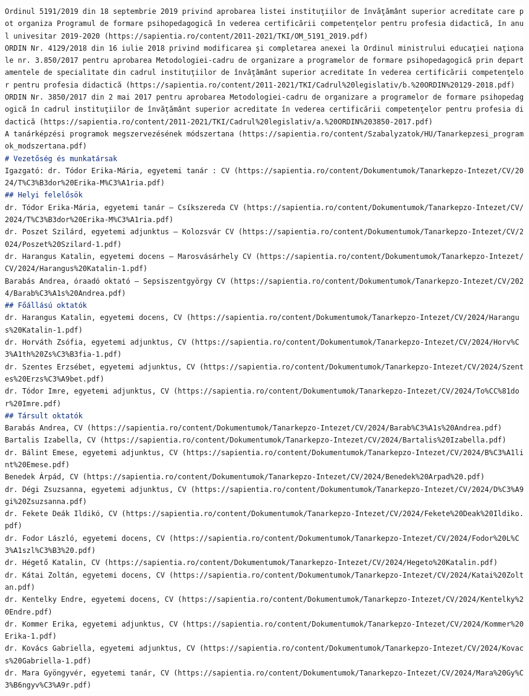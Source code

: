 ``````markdown
Ordinul 5191/2019 din 18 septembrie 2019 privind aprobarea listei instituţiilor de învăţământ superior acreditate care pot organiza Programul de formare psihopedagogică în vederea certificării competenţelor pentru profesia didactică, în anul univesitar 2019-2020 (https://sapientia.ro/content/2011-2021/TKI/OM_5191_2019.pdf)
ORDIN Nr. 4129/2018 din 16 iulie 2018 privind modificarea şi completarea anexei la Ordinul ministrului educaţiei naţionale nr. 3.850/2017 pentru aprobarea Metodologiei-cadru de organizare a programelor de formare psihopedagogică prin departamentele de specialitate din cadrul instituţiilor de învăţământ superior acreditate în vederea certificării competenţelor pentru profesia didactică (https://sapientia.ro/content/2011-2021/TKI/Cadrul%20legislativ/b.%20ORDIN%20129-2018.pdf)
ORDIN Nr. 3850/2017 din 2 mai 2017 pentru aprobarea Metodologiei-cadru de organizare a programelor de formare psihopedagogică în cadrul instituţiilor de învăţământ superior acreditate în vederea certificării competenţelor pentru profesia didactică (https://sapientia.ro/content/2011-2021/TKI/Cadrul%20legislativ/a.%20ORDIN%203850-2017.pdf)
A tanárképzési programok megszervezésének módszertana (https://sapientia.ro/content/Szabalyzatok/HU/Tanarkepzesi_programok_modszertana.pdf)
# Vezetőség és munkatársak
Igazgató: dr. Tódor Erika-Mária, egyetemi tanár : CV (https://sapientia.ro/content/Dokumentumok/Tanarkepzo-Intezet/CV/2024/T%C3%B3dor%20Erika-M%C3%A1ria.pdf)
## Helyi felelősök
dr. Tódor Erika-Mária, egyetemi tanár – Csíkszereda CV (https://sapientia.ro/content/Dokumentumok/Tanarkepzo-Intezet/CV/2024/T%C3%B3dor%20Erika-M%C3%A1ria.pdf)
dr. Poszet Szilárd, egyetemi adjunktus – Kolozsvár CV (https://sapientia.ro/content/Dokumentumok/Tanarkepzo-Intezet/CV/2024/Poszet%20Szilard-1.pdf)
dr. Harangus Katalin, egyetemi docens – Marosvásárhely CV (https://sapientia.ro/content/Dokumentumok/Tanarkepzo-Intezet/CV/2024/Harangus%20Katalin-1.pdf)
Barabás Andrea, óraadó oktató – Sepsiszentgyörgy CV (https://sapientia.ro/content/Dokumentumok/Tanarkepzo-Intezet/CV/2024/Barab%C3%A1s%20Andrea.pdf)
## Főállású oktatók
dr. Harangus Katalin, egyetemi docens, CV (https://sapientia.ro/content/Dokumentumok/Tanarkepzo-Intezet/CV/2024/Harangus%20Katalin-1.pdf)
dr. Horváth Zsófia, egyetemi adjunktus, CV (https://sapientia.ro/content/Dokumentumok/Tanarkepzo-Intezet/CV/2024/Horv%C3%A1th%20Zs%C3%B3fia-1.pdf)
dr. Szentes Erzsébet, egyetemi adjunktus, CV (https://sapientia.ro/content/Dokumentumok/Tanarkepzo-Intezet/CV/2024/Szentes%20Erzs%C3%A9bet.pdf)
dr. Tódor Imre, egyetemi adjunktus, CV (https://sapientia.ro/content/Dokumentumok/Tanarkepzo-Intezet/CV/2024/To%CC%81dor%20Imre.pdf)
## Társult oktatók
Barabás Andrea, CV (https://sapientia.ro/content/Dokumentumok/Tanarkepzo-Intezet/CV/2024/Barab%C3%A1s%20Andrea.pdf)
Bartalis Izabella, CV (https://sapientia.ro/content/Dokumentumok/Tanarkepzo-Intezet/CV/2024/Bartalis%20Izabella.pdf)
dr. Bálint Emese, egyetemi adjunktus, CV (https://sapientia.ro/content/Dokumentumok/Tanarkepzo-Intezet/CV/2024/B%C3%A1lint%20Emese.pdf)
Benedek Árpád, CV (https://sapientia.ro/content/Dokumentumok/Tanarkepzo-Intezet/CV/2024/Benedek%20Arpad%20.pdf)
dr. Dégi Zsuzsanna, egyetemi adjunktus, CV (https://sapientia.ro/content/Dokumentumok/Tanarkepzo-Intezet/CV/2024/D%C3%A9gi%20Zsuzsanna.pdf)
dr. Fekete Deák Ildikó, CV (https://sapientia.ro/content/Dokumentumok/Tanarkepzo-Intezet/CV/2024/Fekete%20Deak%20Ildiko.pdf)
dr. Fodor László, egyetemi docens, CV (https://sapientia.ro/content/Dokumentumok/Tanarkepzo-Intezet/CV/2024/Fodor%20L%C3%A1szl%C3%B3%20.pdf)
dr. Hégető Katalin, CV (https://sapientia.ro/content/Dokumentumok/Tanarkepzo-Intezet/CV/2024/Hegeto%20Katalin.pdf)
dr. Kátai Zoltán, egyetemi docens, CV (https://sapientia.ro/content/Dokumentumok/Tanarkepzo-Intezet/CV/2024/Katai%20Zoltan.pdf)
dr. Kentelky Endre, egyetemi docens, CV (https://sapientia.ro/content/Dokumentumok/Tanarkepzo-Intezet/CV/2024/Kentelky%20Endre.pdf)
dr. Kommer Erika, egyetemi adjunktus, CV (https://sapientia.ro/content/Dokumentumok/Tanarkepzo-Intezet/CV/2024/Kommer%20Erika-1.pdf)
dr. Kovács Gabriella, egyetemi adjunktus, CV (https://sapientia.ro/content/Dokumentumok/Tanarkepzo-Intezet/CV/2024/Kovacs%20Gabriella-1.pdf)
dr. Mara Gyöngyvér, egyetemi tanár, CV (https://sapientia.ro/content/Dokumentumok/Tanarkepzo-Intezet/CV/2024/Mara%20Gy%C3%B6ngyv%C3%A9r.pdf)
``````